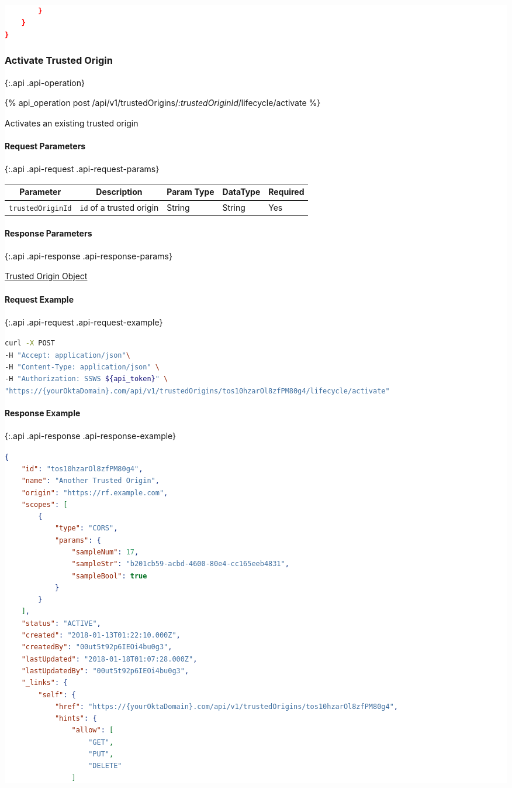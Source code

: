 ~~~json
        }
    }
}
~~~

### Activate Trusted Origin
{:.api .api-operation}

{% api_operation post /api/v1/trustedOrigins/*:trustedOriginId*/lifecycle/activate %}

Activates an existing trusted origin

#### Request Parameters
{:.api .api-request .api-request-params}

Parameter         | Description              | Param Type | DataType | Required |
----------------- | ------------------------ | ---------- | -------- | -------- |
`trustedOriginId` | `id` of a trusted origin | String     | String   | Yes      |

#### Response Parameters
{:.api .api-response .api-response-params}

[Trusted Origin Object](#trusted-origin-model)

#### Request Example
{:.api .api-request .api-request-example}
~~~sh
curl -X POST
-H "Accept: application/json"\
-H "Content-Type: application/json" \
-H "Authorization: SSWS ${api_token}" \
"https://{yourOktaDomain}.com/api/v1/trustedOrigins/tos10hzarOl8zfPM80g4/lifecycle/activate"
~~~

#### Response Example
{:.api .api-response .api-response-example}
~~~json
{
    "id": "tos10hzarOl8zfPM80g4",
    "name": "Another Trusted Origin",
    "origin": "https://rf.example.com",
    "scopes": [
        {
            "type": "CORS",
            "params": {
                "sampleNum": 17,
                "sampleStr": "b201cb59-acbd-4600-80e4-cc165eeb4831",
                "sampleBool": true
            }
        }
    ],
    "status": "ACTIVE",
    "created": "2018-01-13T01:22:10.000Z",
    "createdBy": "00ut5t92p6IEOi4bu0g3",
    "lastUpdated": "2018-01-18T01:07:28.000Z",
    "lastUpdatedBy": "00ut5t92p6IEOi4bu0g3",
    "_links": {
        "self": {
            "href": "https://{yourOktaDomain}.com/api/v1/trustedOrigins/tos10hzarOl8zfPM80g4",
            "hints": {
                "allow": [
                    "GET",
                    "PUT",
                    "DELETE"
                ]
~~~